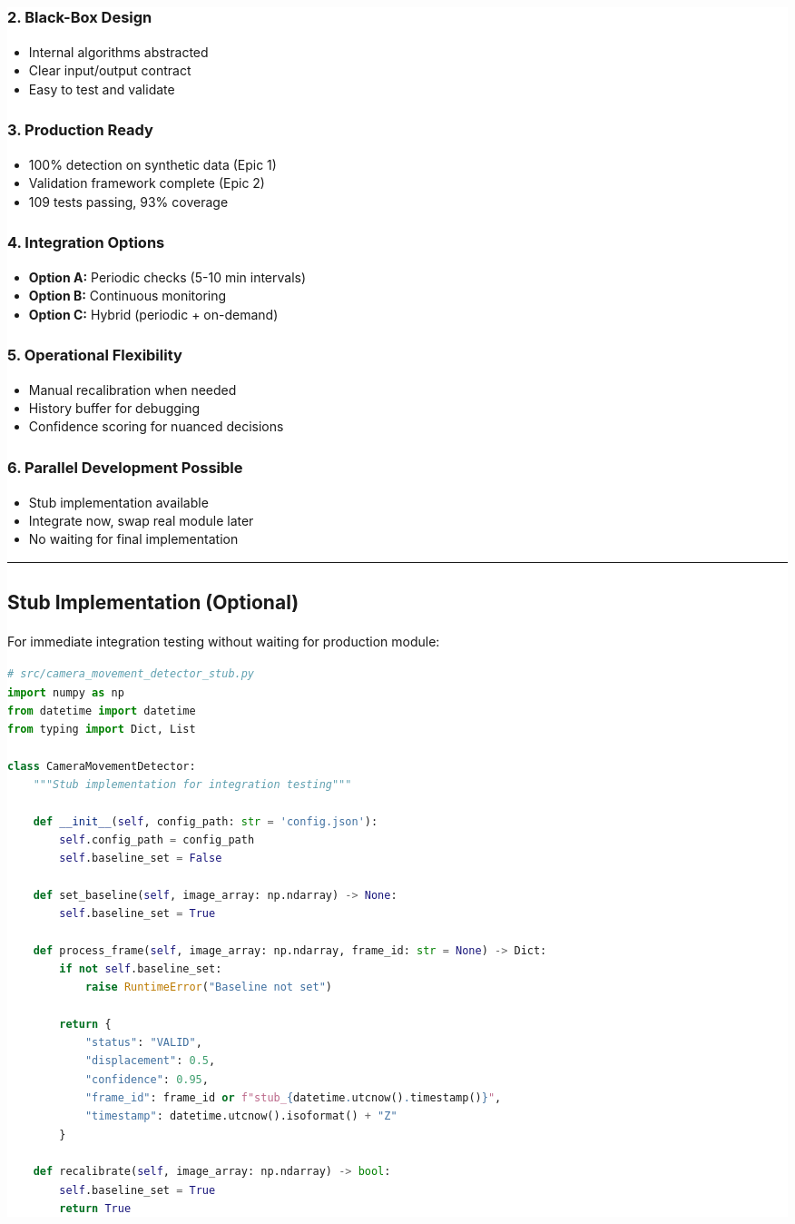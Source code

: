 ### 2. **Black-Box Design**
   - Internal algorithms abstracted
   - Clear input/output contract
   - Easy to test and validate

### 3. **Production Ready**
   - 100% detection on synthetic data (Epic 1)
   - Validation framework complete (Epic 2)
   - 109 tests passing, 93% coverage

### 4. **Integration Options**
   - **Option A:** Periodic checks (5-10 min intervals)
   - **Option B:** Continuous monitoring
   - **Option C:** Hybrid (periodic + on-demand)

### 5. **Operational Flexibility**
   - Manual recalibration when needed
   - History buffer for debugging
   - Confidence scoring for nuanced decisions

### 6. **Parallel Development Possible**
   - Stub implementation available
   - Integrate now, swap real module later
   - No waiting for final implementation

---

## Stub Implementation (Optional)

For immediate integration testing without waiting for production module:

```python
# src/camera_movement_detector_stub.py
import numpy as np
from datetime import datetime
from typing import Dict, List

class CameraMovementDetector:
    """Stub implementation for integration testing"""

    def __init__(self, config_path: str = 'config.json'):
        self.config_path = config_path
        self.baseline_set = False

    def set_baseline(self, image_array: np.ndarray) -> None:
        self.baseline_set = True

    def process_frame(self, image_array: np.ndarray, frame_id: str = None) -> Dict:
        if not self.baseline_set:
            raise RuntimeError("Baseline not set")

        return {
            "status": "VALID",
            "displacement": 0.5,
            "confidence": 0.95,
            "frame_id": frame_id or f"stub_{datetime.utcnow().timestamp()}",
            "timestamp": datetime.utcnow().isoformat() + "Z"
        }

    def recalibrate(self, image_array: np.ndarray) -> bool:
        self.baseline_set = True
        return True

```